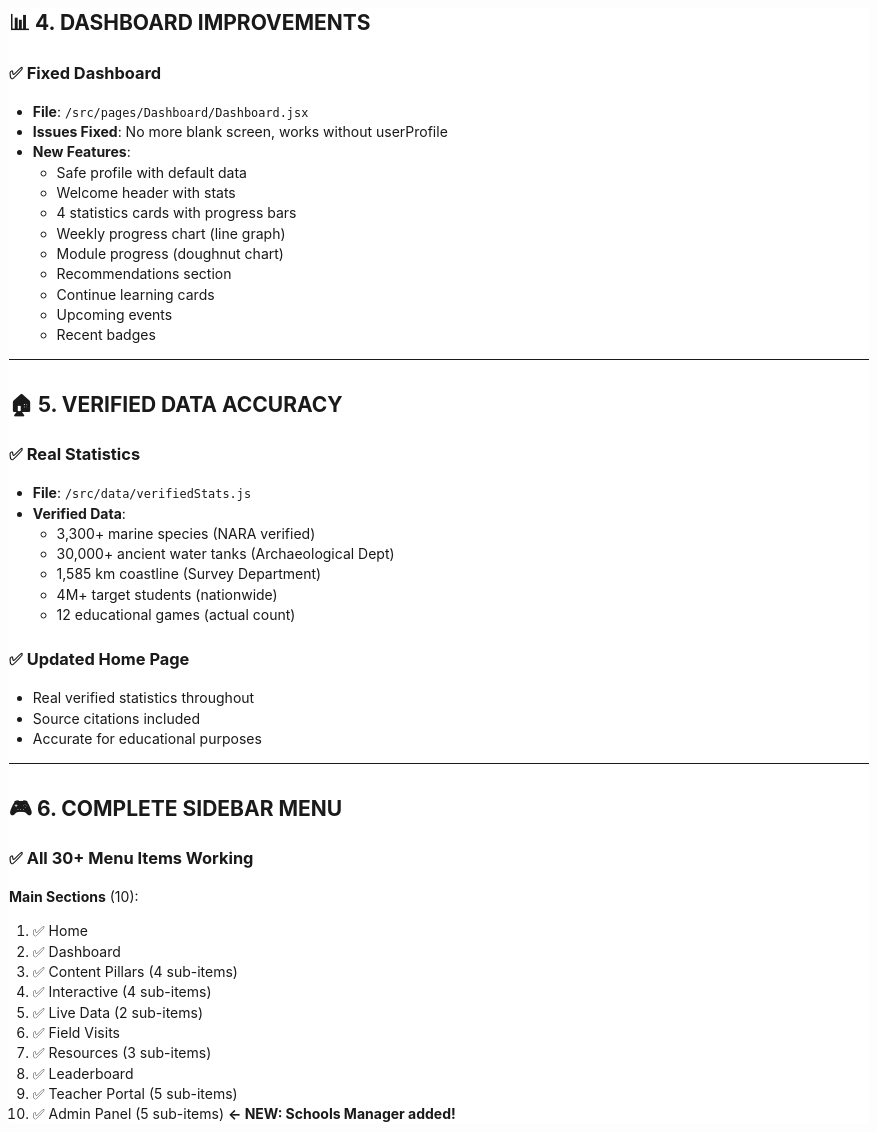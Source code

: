 
## 📊 **4. DASHBOARD IMPROVEMENTS**

### **✅ Fixed Dashboard**
- **File**: `/src/pages/Dashboard/Dashboard.jsx`
- **Issues Fixed**: No more blank screen, works without userProfile
- **New Features**:
  - Safe profile with default data
  - Welcome header with stats
  - 4 statistics cards with progress bars
  - Weekly progress chart (line graph)
  - Module progress (doughnut chart)
  - Recommendations section
  - Continue learning cards
  - Upcoming events
  - Recent badges

---

## 🏠 **5. VERIFIED DATA ACCURACY**

### **✅ Real Statistics**
- **File**: `/src/data/verifiedStats.js`
- **Verified Data**:
  - 3,300+ marine species (NARA verified)
  - 30,000+ ancient water tanks (Archaeological Dept)
  - 1,585 km coastline (Survey Department)
  - 4M+ target students (nationwide)
  - 12 educational games (actual count)

### **✅ Updated Home Page**
- Real verified statistics throughout
- Source citations included
- Accurate for educational purposes

---

## 🎮 **6. COMPLETE SIDEBAR MENU**

### **✅ All 30+ Menu Items Working**

**Main Sections** (10):
1. ✅ Home
2. ✅ Dashboard
3. ✅ Content Pillars (4 sub-items)
4. ✅ Interactive (4 sub-items)
5. ✅ Live Data (2 sub-items)
6. ✅ Field Visits
7. ✅ Resources (3 sub-items)
8. ✅ Leaderboard
9. ✅ Teacher Portal (5 sub-items)
10. ✅ Admin Panel (5 sub-items) **← NEW: Schools Manager added!**

